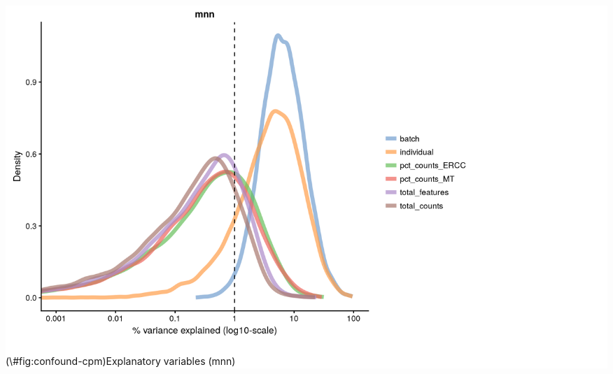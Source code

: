 <img src="22-remove-conf_files/figure-html/confound-cpm-10.png" alt="Explanatory variables (mnn)" width="672" />
<p class="caption">(\#fig:confound-cpm)Explanatory variables (mnn)</p>
</div><div class="figure" style="text-align: center">